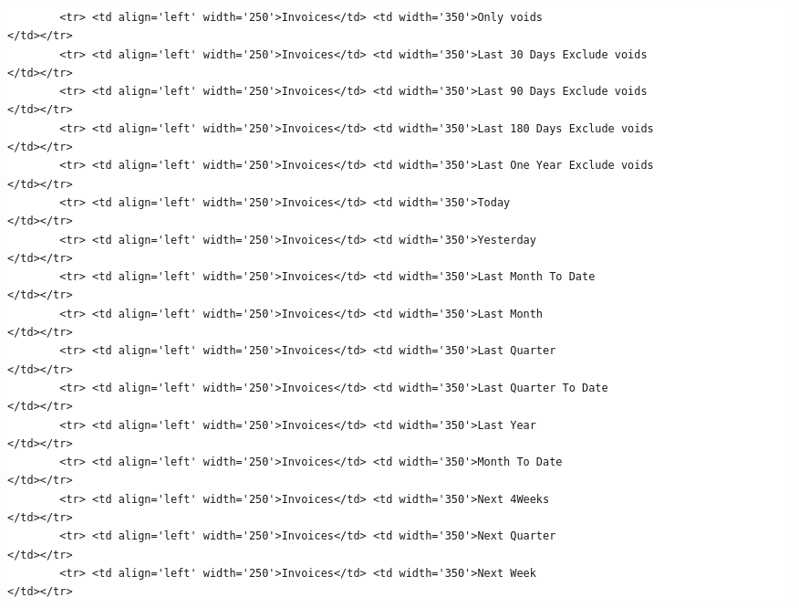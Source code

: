             <tr> <td align='left' width='250'>Invoices</td> <td width='350'>Only voids                                                                                                                                                                                                                                                    </td></tr>
            <tr> <td align='left' width='250'>Invoices</td> <td width='350'>Last 30 Days Exclude voids                                                                                                                                                                                                                                    </td></tr>
            <tr> <td align='left' width='250'>Invoices</td> <td width='350'>Last 90 Days Exclude voids                                                                                                                                                                                                                                    </td></tr>
            <tr> <td align='left' width='250'>Invoices</td> <td width='350'>Last 180 Days Exclude voids                                                                                                                                                                                                                                   </td></tr>
            <tr> <td align='left' width='250'>Invoices</td> <td width='350'>Last One Year Exclude voids                                                                                                                                                                                                                                   </td></tr>
            <tr> <td align='left' width='250'>Invoices</td> <td width='350'>Today                                                                                                                                                                                                                                                         </td></tr>
            <tr> <td align='left' width='250'>Invoices</td> <td width='350'>Yesterday                                                                                                                                                                                                                                                     </td></tr>
            <tr> <td align='left' width='250'>Invoices</td> <td width='350'>Last Month To Date                                                                                                                                                                                                                                            </td></tr>
            <tr> <td align='left' width='250'>Invoices</td> <td width='350'>Last Month                                                                                                                                                                                                                                                    </td></tr>
            <tr> <td align='left' width='250'>Invoices</td> <td width='350'>Last Quarter                                                                                                                                                                                                                                                  </td></tr>
            <tr> <td align='left' width='250'>Invoices</td> <td width='350'>Last Quarter To Date                                                                                                                                                                                                                                          </td></tr>
            <tr> <td align='left' width='250'>Invoices</td> <td width='350'>Last Year                                                                                                                                                                                                                                                     </td></tr>
            <tr> <td align='left' width='250'>Invoices</td> <td width='350'>Month To Date                                                                                                                                                                                                                                                 </td></tr>
            <tr> <td align='left' width='250'>Invoices</td> <td width='350'>Next 4Weeks                                                                                                                                                                                                                                                   </td></tr>
            <tr> <td align='left' width='250'>Invoices</td> <td width='350'>Next Quarter                                                                                                                                                                                                                                                  </td></tr>
            <tr> <td align='left' width='250'>Invoices</td> <td width='350'>Next Week                                                                                                                                                                                                                                                     </td></tr>